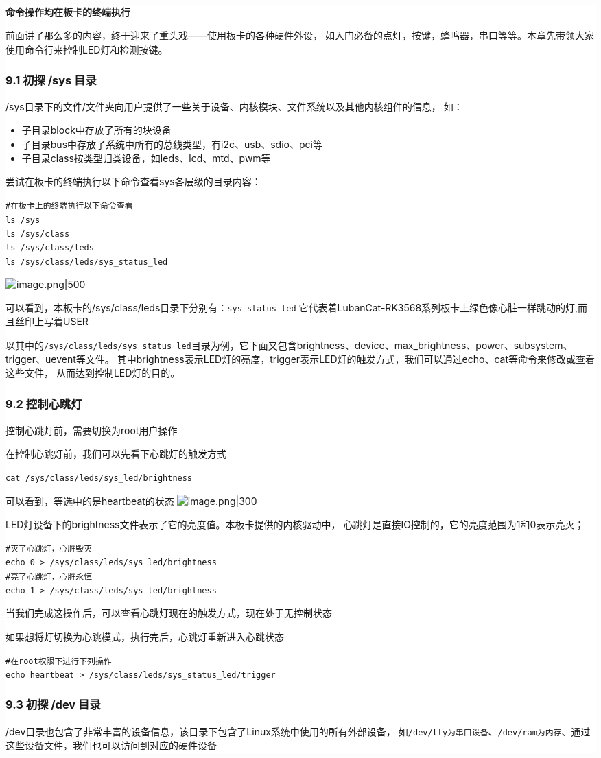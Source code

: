 **命令操作均在板卡的终端执行**

前面讲了那么多的内容，终于迎来了重头戏——使用板卡的各种硬件外设， 如入门必备的点灯，按键，蜂鸣器，串口等等。本章先带领大家使用命令行来控制LED灯和检测按键。
### 9.1 初探 /sys 目录

/sys目录下的文件/文件夹向用户提供了一些关于设备、内核模块、文件系统以及其他内核组件的信息， 如：
- 子目录block中存放了所有的块设备
- 子目录bus中存放了系统中所有的总线类型，有i2c、usb、sdio、pci等
- 子目录class按类型归类设备，如leds、lcd、mtd、pwm等

尝试在板卡的终端执行以下命令查看sys各层级的目录内容：
```shell
#在板卡上的终端执行以下命令查看
ls /sys
ls /sys/class
ls /sys/class/leds
ls /sys/class/leds/sys_status_led
```

![image.png|500](https://my-obsidian-image.oss-cn-guangzhou.aliyuncs.com/2025%2F04%2F4a48cc66d41d17d3935dffb4b1ea3581.png)


可以看到，本板卡的/sys/class/leds目录下分别有：`sys_status_led` 它代表着LubanCat-RK3568系列板卡上绿色像心脏一样跳动的灯,而且丝印上写着USER

以其中的`/sys/class/leds/sys_status_led`目录为例，它下面又包含brightness、device、max_brightness、power、subsystem、trigger、uevent等文件。 其中brightness表示LED灯的亮度，trigger表示LED灯的触发方式，我们可以通过echo、cat等命令来修改或查看这些文件， 从而达到控制LED灯的目的。
### 9.2 控制心跳灯
控制心跳灯前，需要切换为root用户操作

在控制心跳灯前，我们可以先看下心跳灯的触发方式
```shell
cat /sys/class/leds/sys_led/brightness
```

可以看到，等选中的是heartbeat的状态
![image.png|300](https://my-obsidian-image.oss-cn-guangzhou.aliyuncs.com/2025%2F04%2Fca5dac4dbd4b57540bf612ee3bededce.png)

LED灯设备下的brightness文件表示了它的亮度值。本板卡提供的内核驱动中， 心跳灯是直接IO控制的，它的亮度范围为1和0表示亮灭；
```shell
#灭了心跳灯，心脏毁灭
echo 0 > /sys/class/leds/sys_led/brightness
#亮了心跳灯，心脏永恒
echo 1 > /sys/class/leds/sys_led/brightness
```

当我们完成这操作后，可以查看心跳灯现在的触发方式，现在处于无控制状态

如果想将灯切换为心跳模式，执行完后，心跳灯重新进入心跳状态
```shell
#在root权限下进行下列操作
echo heartbeat > /sys/class/leds/sys_status_led/trigger
```
### 9.3 初探 /dev 目录

/dev目录也包含了非常丰富的设备信息，该目录下包含了Linux系统中使用的所有外部设备， 如`/dev/tty为串口设备`、`/dev/ram为内存`、通过这些设备文件，我们也可以访问到对应的硬件设备
